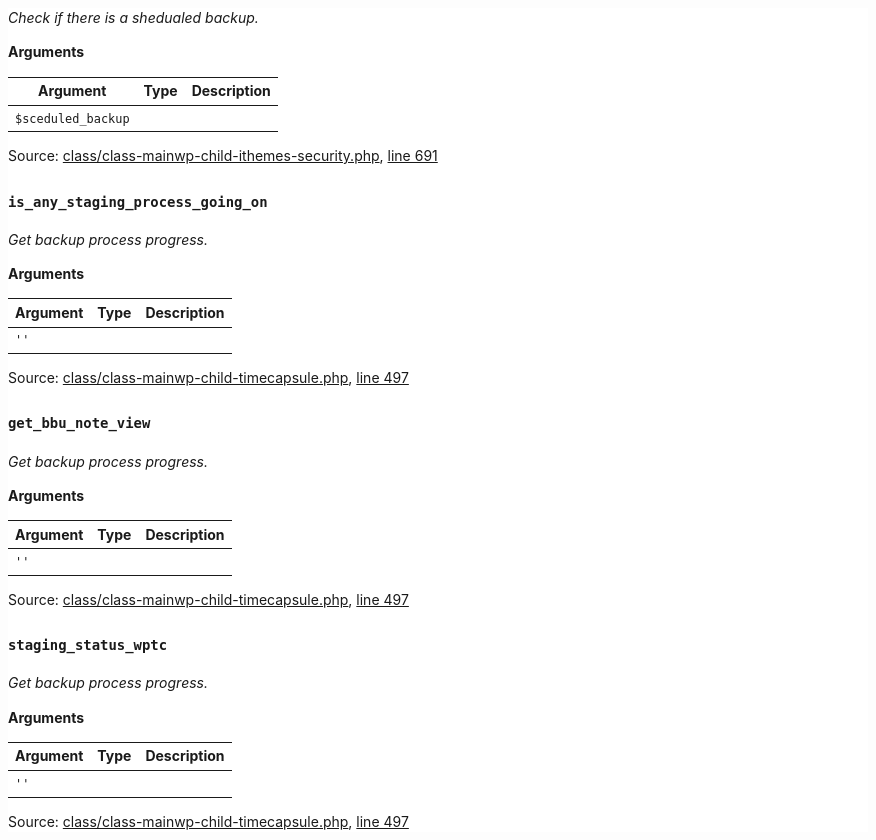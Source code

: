 *Check if there is a shedualed backup.*

**Arguments**

Argument | Type | Description
-------- | ---- | -----------
`$sceduled_backup` |  | 

Source: [class/class-mainwp-child-ithemes-security.php](https://github.com/mainwp/mainwp-child/blob/master/class/class-mainwp-child-ithemes-security.php), [line 691](https://github.com/mainwp/mainwp-child/blob/master/class/class-mainwp-child-ithemes-security.php#L691)



### `is_any_staging_process_going_on`

*Get backup process progress.*

**Arguments**

Argument | Type | Description
-------- | ---- | -----------
`''` |  | 

Source: [class/class-mainwp-child-timecapsule.php](https://github.com/mainwp/mainwp-child/blob/master/class/class-mainwp-child-timecapsule.php), [line 497](https://github.com/mainwp/mainwp-child/blob/master/class/class-mainwp-child-timecapsule.php#L497)



### `get_bbu_note_view`

*Get backup process progress.*

**Arguments**

Argument | Type | Description
-------- | ---- | -----------
`''` |  | 

Source: [class/class-mainwp-child-timecapsule.php](https://github.com/mainwp/mainwp-child/blob/master/class/class-mainwp-child-timecapsule.php), [line 497](https://github.com/mainwp/mainwp-child/blob/master/class/class-mainwp-child-timecapsule.php#L497)



### `staging_status_wptc`

*Get backup process progress.*

**Arguments**

Argument | Type | Description
-------- | ---- | -----------
`''` |  | 

Source: [class/class-mainwp-child-timecapsule.php](https://github.com/mainwp/mainwp-child/blob/master/class/class-mainwp-child-timecapsule.php), [line 497](https://github.com/mainwp/mainwp-child/blob/master/class/class-mainwp-child-timecapsule.php#L497)
